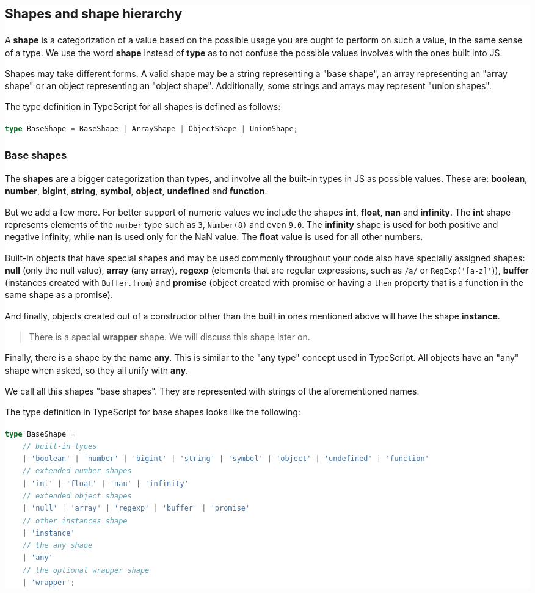 ## Shapes and shape hierarchy

A **shape** is a categorization of a value based on the possible usage you are ought to perform on such a value, in the same sense of a type. We use the word **shape** instead of **type** as to not confuse the possible values involves with the ones built into JS.

Shapes may take different forms. A valid shape may be a string representing a "base shape", an array representing an "array shape" or an object representing an "object shape". Additionally, some strings and arrays may represent "union shapes".

The type definition in TypeScript for all shapes is defined as follows:
```ts
type BaseShape = BaseShape | ArrayShape | ObjectShape | UnionShape;
```

### Base shapes

The **shapes** are a bigger categorization than types, and involve all the built-in types in JS as possible values. These are: **boolean**, **number**, **bigint**, **string**, **symbol**, **object**, **undefined** and **function**.

But we add a few more. For better support of numeric values we include the shapes
**int**, **float**, **nan** and **infinity**. The **int** shape represents elements of the `number` type such as `3`, `Number(8)` and even `9.0`. The **infinity** shape is used for both positive and negative infinity, while **nan** is used only for the NaN value. The **float** value is used for all other numbers.

Built-in objects that have special shapes and may be used commonly throughout your code also have specially assigned shapes: **null** (only the null value), **array** (any array), **regexp** (elements that are regular expressions, such as `/a/` or `RegExp('[a-z]'`)), **buffer** (instances created with `Buffer.from`) and **promise** (object created with promise or having a `then` property that is a function in the same shape as a promise).

And finally, objects created out of a constructor other than the built in ones mentioned above will have the shape **instance**.

> There is a special **wrapper** shape. We will discuss this shape later on.

Finally, there is a shape by the name **any**. This is similar to the "any type" concept used in TypeScript. All objects have an "any" shape when asked, so they all unify with **any**.

We call all this shapes "base shapes". They are represented with strings of the aforementioned names.

The type definition in TypeScript for base shapes looks like the following:
```ts
type BaseShape =
    // built-in types
    | 'boolean' | 'number' | 'bigint' | 'string' | 'symbol' | 'object' | 'undefined' | 'function'
    // extended number shapes
    | 'int' | 'float' | 'nan' | 'infinity'
    // extended object shapes
    | 'null' | 'array' | 'regexp' | 'buffer' | 'promise'
    // other instances shape
    | 'instance'
    // the any shape
    | 'any'
    // the optional wrapper shape
    | 'wrapper';
```
